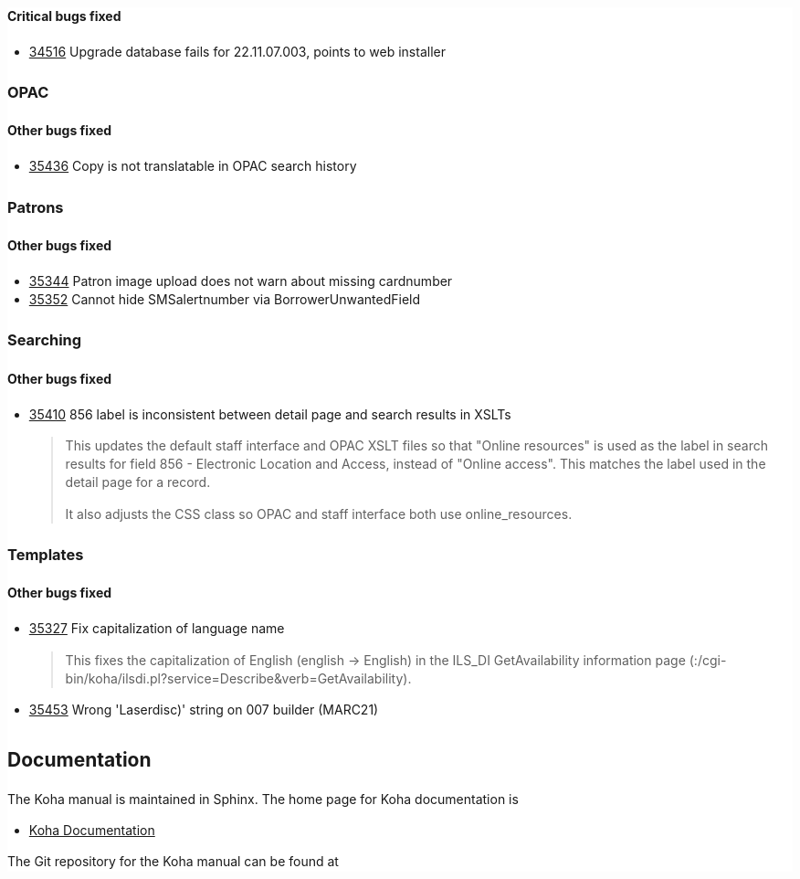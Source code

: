 #### Critical bugs fixed

- [34516](http://bugs.koha-community.org/bugzilla3/show_bug.cgi?id=34516) Upgrade database fails for 22.11.07.003, points to web installer

### OPAC

#### Other bugs fixed

- [35436](http://bugs.koha-community.org/bugzilla3/show_bug.cgi?id=35436) Copy is not translatable in OPAC search history

### Patrons

#### Other bugs fixed

- [35344](http://bugs.koha-community.org/bugzilla3/show_bug.cgi?id=35344) Patron image upload does not warn about missing cardnumber
- [35352](http://bugs.koha-community.org/bugzilla3/show_bug.cgi?id=35352) Cannot hide SMSalertnumber via BorrowerUnwantedField

### Searching

#### Other bugs fixed

- [35410](http://bugs.koha-community.org/bugzilla3/show_bug.cgi?id=35410) 856 label is inconsistent between detail page and search results in XSLTs
  >This updates the default staff interface and OPAC XSLT files so that "Online resources" is used as the label in search results for field 856 - Electronic Location and Access, instead of "Online access". This matches the label used in the detail page for a record.
  >
  >It also adjusts the CSS class so OPAC and staff interface both use online_resources.

### Templates

#### Other bugs fixed

- [35327](http://bugs.koha-community.org/bugzilla3/show_bug.cgi?id=35327) Fix capitalization of language name
  >This fixes the capitalization of English (english -> English) in the ILS_DI GetAvailability information page (<domainname>:<port>/cgi-bin/koha/ilsdi.pl?service=Describe&verb=GetAvailability).
- [35453](http://bugs.koha-community.org/bugzilla3/show_bug.cgi?id=35453) Wrong 'Laserdisc)' string on 007 builder (MARC21)

## Documentation

The Koha manual is maintained in Sphinx. The home page for Koha
documentation is

- [Koha Documentation](http://koha-community.org/documentation/)

The Git repository for the Koha manual can be found at
